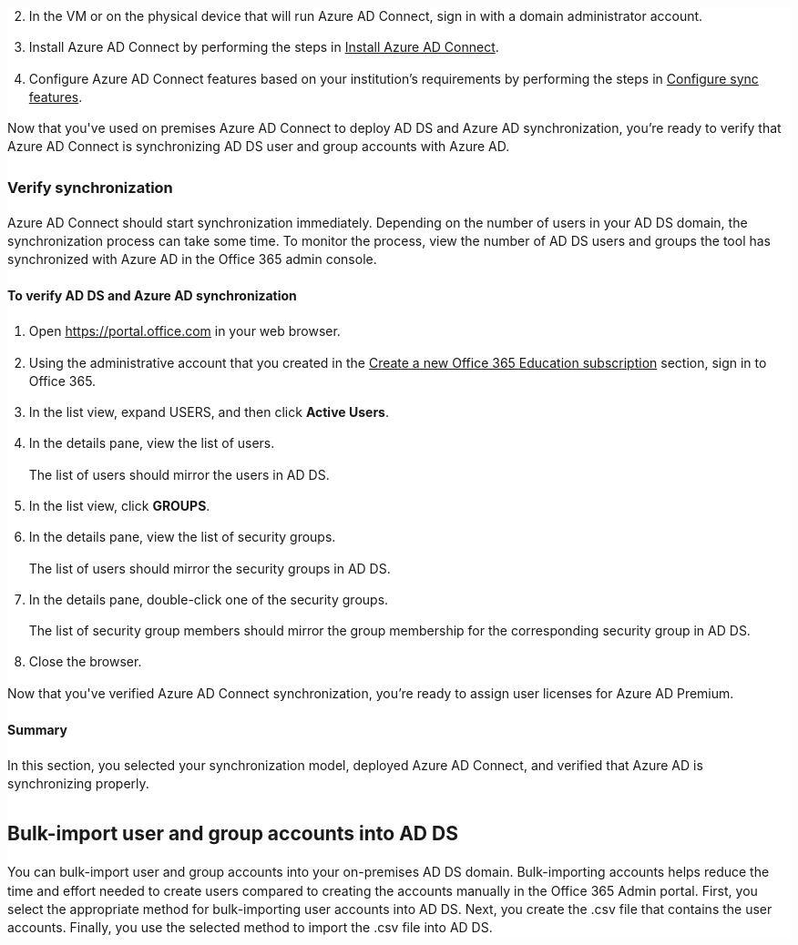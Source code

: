 2. In the VM or on the physical device that will run Azure AD Connect, sign in with a domain administrator account.

3. Install Azure AD Connect by performing the steps in [Install Azure AD Connect](/azure/active-directory/hybrid/whatis-hybrid-identity#install-azure-ad-connect).

4. Configure Azure AD Connect features based on your institution’s requirements by performing the steps in [Configure sync features](/azure/active-directory/hybrid/whatis-hybrid-identity#configure-sync-features).

Now that you've used on premises Azure AD Connect to deploy AD DS and Azure AD synchronization, you’re ready to verify that Azure AD Connect is synchronizing AD DS user and group accounts with Azure AD.

### Verify synchronization

Azure AD Connect should start synchronization immediately. Depending on the number of users in your AD DS domain, the synchronization process can take some time. To monitor the process, view the number of AD DS users and groups the tool has synchronized with Azure AD in the Office 365 admin console.

#### To verify AD DS and Azure AD synchronization

1. Open https://portal.office.com in your web browser.

2. Using the administrative account that you created in the [Create a new Office 365 Education subscription](#create-a-new-office-365-education-subscription) section, sign in to Office 365.

3. In the list view, expand USERS, and then click **Active Users**.

4. In the details pane, view the list of users.

   The list of users should mirror the users in AD DS.
5. In the list view, click **GROUPS**.

6. In the details pane, view the list of security groups.

   The list of users should mirror the security groups in AD DS.
7. In the details pane, double-click one of the security groups.

   The list of security group members should mirror the group membership for the corresponding security group in AD DS.
8. Close the browser.

Now that you've verified Azure AD Connect synchronization, you’re ready to assign user licenses for Azure AD Premium.

#### Summary

In this section, you selected your synchronization model, deployed Azure AD Connect, and verified that Azure AD is synchronizing properly.

## Bulk-import user and group accounts into AD DS

You can bulk-import user and group accounts into your on-premises AD DS domain. Bulk-importing accounts helps reduce the time and effort needed to create users compared to creating the accounts manually in the Office 365 Admin portal. First, you select the appropriate method for bulk-importing user accounts into AD DS. Next, you create the .csv file that contains the user accounts. Finally, you use the selected method to import the .csv file into AD DS.
